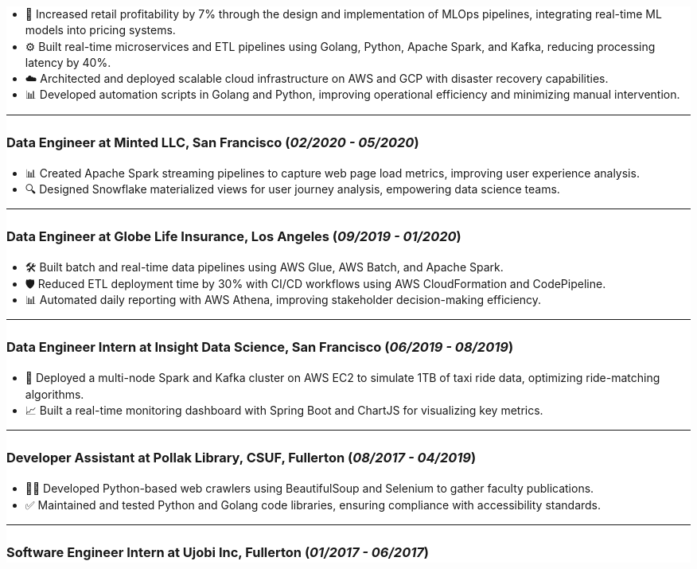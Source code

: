 - 🚀 Increased retail profitability by 7% through the design and implementation of MLOps pipelines, integrating real-time ML models into pricing systems.
- ⚙️ Built real-time microservices and ETL pipelines using Golang, Python, Apache Spark, and Kafka, reducing processing latency by 40%.
- ☁️ Architected and deployed scalable cloud infrastructure on AWS and GCP with disaster recovery capabilities.
- 📊 Developed automation scripts in Golang and Python, improving operational efficiency and minimizing manual intervention.

---

### Data Engineer at **Minted LLC**, San Francisco (_02/2020 - 05/2020_)

- 📊 Created Apache Spark streaming pipelines to capture web page load metrics, improving user experience analysis.
- 🔍 Designed Snowflake materialized views for user journey analysis, empowering data science teams.

---

### Data Engineer at **Globe Life Insurance**, Los Angeles (_09/2019 - 01/2020_)

- 🛠️ Built batch and real-time data pipelines using AWS Glue, AWS Batch, and Apache Spark.
- 🛡️ Reduced ETL deployment time by 30% with CI/CD workflows using AWS CloudFormation and CodePipeline.
- 📊 Automated daily reporting with AWS Athena, improving stakeholder decision-making efficiency.

---

### Data Engineer Intern at **Insight Data Science**, San Francisco (_06/2019 - 08/2019_)

- 🚖 Deployed a multi-node Spark and Kafka cluster on AWS EC2 to simulate 1TB of taxi ride data, optimizing ride-matching algorithms.
- 📈 Built a real-time monitoring dashboard with Spring Boot and ChartJS for visualizing key metrics.

---

### Developer Assistant at **Pollak Library, CSUF**, Fullerton (_08/2017 - 04/2019_)

- 🕵️‍♂️ Developed Python-based web crawlers using BeautifulSoup and Selenium to gather faculty publications.
- ✅ Maintained and tested Python and Golang code libraries, ensuring compliance with accessibility standards.

---

### Software Engineer Intern at **Ujobi Inc**, Fullerton (_01/2017 - 06/2017_)
